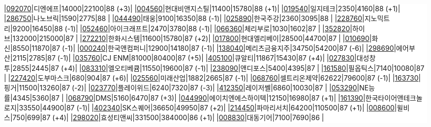 |[092070](https://finance.daum.net/quotes/A092070)|디엔에프|14000|22100|88 (+3)|
|[004560](https://finance.daum.net/quotes/A004560)|현대비앤지스틸|11400|15780|88 (+1)|
|[019540](https://finance.daum.net/quotes/A019540)|일지테크|2350|4160|88 (+1)|
|[286750](https://finance.daum.net/quotes/A286750)|나노브릭|1590|2775|88 |
|[044490](https://finance.daum.net/quotes/A044490)|태웅|9100|16350|88 (-1)|
|[025890](https://finance.daum.net/quotes/A025890)|한국주강|2360|3095|88 |
|[228760](https://finance.daum.net/quotes/A228760)|지노믹트리|9200|16450|88 (-1)|
|[052460](https://finance.daum.net/quotes/A052460)|아이크래프트|2470|3780|88 (-1)|
|[066360](https://finance.daum.net/quotes/A066360)|체리부로|1030|1602|87 |
|[352820](https://finance.daum.net/quotes/A352820)|하이브|132000|215000|87 |
|[272210](https://finance.daum.net/quotes/A272210)|한화시스템|11600|15780|87 (+2)|
|[017800](https://finance.daum.net/quotes/A017800)|현대엘리베이|28500|44700|87 |
|[010690](https://finance.daum.net/quotes/A010690)|화신|8550|11870|87 (-1)|
|[000240](https://finance.daum.net/quotes/A000240)|한국앤컴퍼니|12900|14180|87 (-1)|
|[138040](https://finance.daum.net/quotes/A138040)|메리츠금융지주|34750|54200|87 (-6)|
|[298690](https://finance.daum.net/quotes/A298690)|에어부산|2115|2785|87 (-1)|
|[035760](https://finance.daum.net/quotes/A035760)|CJ ENM|81000|80400|87 (+5)|
|[405100](https://finance.daum.net/quotes/A405100)|큐알티|11867|15430|87 (+4)|
|[027830](https://finance.daum.net/quotes/A027830)|대성창투|2855|2445|87 (+4)|
|[083310](https://finance.daum.net/quotes/A083310)|엘오티베큠|11550|19600|87 (-1)|
|[238090](https://finance.daum.net/quotes/A238090)|앤디포스|5400|4395|87 |
|[161580](https://finance.daum.net/quotes/A161580)|필옵틱스|7140|10080|87 |
|[227420](https://finance.daum.net/quotes/A227420)|도부마스크|680|904|87 (+6)|
|[025560](https://finance.daum.net/quotes/A025560)|미래산업|1882|2665|87 (-1)|
|[068760](https://finance.daum.net/quotes/A068760)|셀트리온제약|62622|79600|87 (-1)|
|[163730](https://finance.daum.net/quotes/A163730)|핑거|11500|13260|87 (-2)|
|[023770](https://finance.daum.net/quotes/A023770)|플레이위드|6240|7320|87 (-3)|
|[412350](https://finance.daum.net/quotes/A412350)|레이저쎌|6860|10030|87 |
|[053290](https://finance.daum.net/quotes/A053290)|NE능률|4345|5360|87 |
|[068790](https://finance.daum.net/quotes/A068790)|DMS|5160|6470|87 (+3)|
|[044990](https://finance.daum.net/quotes/A044990)|에이치엔에스하이텍|12150|16980|87 (+1)|
|[161390](https://finance.daum.net/quotes/A161390)|한국타이어앤테크놀로지|33550|44900|87 (-1)|
|[402340](https://finance.daum.net/quotes/A402340)|SK스퀘어|36650|49950|87 (+2)|
|[214450](https://finance.daum.net/quotes/A214450)|파마리서치|64200|110500|87 (+1)|
|[008600](https://finance.daum.net/quotes/A008600)|윌비스|750|699|87 (+4)|
|[298020](https://finance.daum.net/quotes/A298020)|효성티앤씨|331500|384000|86 (+1)|
|[008830](https://finance.daum.net/quotes/A008830)|대동기어|7100|7690|86 |